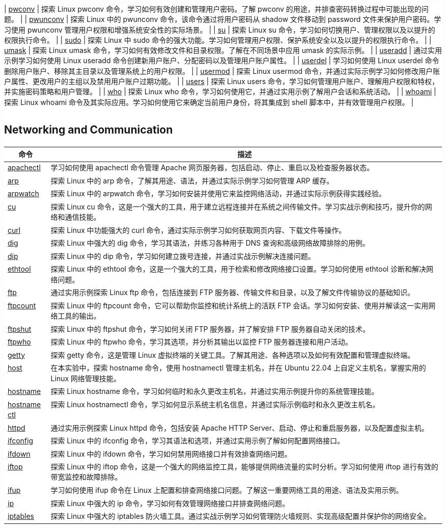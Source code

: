 | [pwconv](https://labex.io/zh/tutorials/linux-linux-pwconv-command-with-practical-examples-422869) | 探索 Linux pwconv 命令，学习如何有效创建和管理用户密码。了解 pwconv 的用途，并排查密码转换过程中可能出现的问题。 |
| [pwunconv](https://labex.io/zh/tutorials/linux-linux-pwunconv-command-with-practical-examples-422871) | 探索 Linux 中的 pwunconv 命令，该命令通过将用户密码从 shadow 文件移动到 password 文件来保护用户密码。学习使用 pwunconv 管理用户权限和增强系统安全性的实际场景。 |
| [su](https://labex.io/zh/tutorials/linux-linux-su-command-with-practical-examples-422936) | 探索 Linux su 命令，学习如何切换用户、管理权限以及以提升的权限执行命令。 |
| [sudo](https://labex.io/zh/tutorials/linux-linux-sudo-command-with-practical-examples-422937) | 探索 Linux 中 sudo 命令的强大功能。学习如何管理用户权限、保护系统安全以及以提升的权限执行命令。 |
| [umask](https://labex.io/zh/tutorials/linux-linux-umask-command-with-practical-examples-422970) | 探索 Linux umask 命令，学习如何有效修改文件和目录权限。了解在不同场景中应用 umask 的实际示例。 |
| [useradd](https://labex.io/zh/tutorials/linux-linux-useradd-command-with-practical-examples-422985) | 通过实用示例学习如何使用 Linux useradd 命令创建新用户账户、分配密码以及管理用户账户属性。 |
| [userdel](https://labex.io/zh/tutorials/linux-linux-userdel-command-with-practical-examples-422986) | 学习如何使用 Linux userdel 命令删除用户账户、移除其主目录以及管理系统上的用户权限。 |
| [usermod](https://labex.io/zh/tutorials/linux-linux-usermod-command-with-practical-examples-422987) | 探索 Linux usermod 命令，并通过实际示例学习如何修改用户账户属性、更改用户的主组以及禁用用户账户过期功能。 |
| [users](https://labex.io/zh/tutorials/linux-linux-users-command-with-practical-examples-422988) | 探索 Linux users 命令，学习如何管理用户账户、理解用户权限和特权，并实施密码策略和用户管理。 |
| [who](https://labex.io/zh/tutorials/linux-linux-who-command-with-practical-examples-423008) | 探索 Linux who 命令，学习如何使用它，并通过实用示例了解用户会话和系统活动。 |
| [whoami](https://labex.io/zh/tutorials/linux-linux-whoami-command-with-practical-examples-423009) | 探索 Linux whoami 命令及其实际应用。学习如何使用它来确定当前用户身份，将其集成到 shell 脚本中，并有效管理用户权限。 |

## Networking and Communication

| 命令 | 描述 |
| --- | --- |
| [apachectl](https://labex.io/zh/tutorials/linux-linux-apachectl-command-with-practical-examples-422544) | 学习如何使用 apachectl 命令管理 Apache 网页服务器，包括启动、停止、重启以及检查服务器状态。 |
| [arp](https://labex.io/zh/tutorials/linux-linux-arp-command-with-practical-examples-422554) | 探索 Linux 中的 arp 命令，了解其用途、语法，并通过实际示例学习如何管理 ARP 缓存。 |
| [arpwatch](https://labex.io/zh/tutorials/linux-linux-arpwatch-command-with-practical-examples-422555) | 探索 Linux 中的 arpwatch 命令，学习如何安装并使用它来监控网络活动，并通过实际示例获得实践经验。 |
| [cu](https://labex.io/zh/tutorials/linux-linux-cu-command-with-practical-examples-422623) | 探索 Linux cu 命令，这是一个强大的工具，用于建立远程连接并在系统之间传输文件。学习实战示例和技巧，提升你的网络和通信技能。 |
| [curl](https://labex.io/zh/tutorials/linux-linux-curl-command-with-practical-examples-422625) | 探索 Linux 中功能强大的 curl 命令，通过实际示例学习如何获取网页内容、下载文件等操作。 |
| [dig](https://labex.io/zh/tutorials/linux-linux-dig-command-with-practical-examples-422636) | 探索 Linux 中强大的 dig 命令，学习其语法，并练习各种用于 DNS 查询和高级网络故障排除的用例。 |
| [dip](https://labex.io/zh/tutorials/linux-linux-dip-command-with-practical-examples-422637) | 探索 Linux 中的 dip 命令，学习如何建立拨号连接，并通过实战示例解决连接问题。 |
| [ethtool](https://labex.io/zh/tutorials/linux-linux-ethtool-command-with-practical-examples-422664) | 探索 Linux 中的 ethtool 命令，这是一个强大的工具，用于检索和修改网络接口设置。学习如何使用 ethtool 诊断和解决网络问题。 |
| [ftp](https://labex.io/zh/tutorials/linux-linux-ftp-command-with-practical-examples-422691) | 通过实用示例探索 Linux ftp 命令，包括连接到 FTP 服务器、传输文件和目录，以及了解文件传输协议的基础知识。 |
| [ftpcount](https://labex.io/zh/tutorials/linux-linux-ftpcount-command-with-practical-examples-422692) | 探索 Linux 中的 ftpcount 命令，它可以帮助你监控和统计系统上的活跃 FTP 会话。学习如何安装、使用并解读这一实用网络工具的输出。 |
| [ftpshut](https://labex.io/zh/tutorials/linux-linux-ftpshut-command-with-practical-examples-422693) | 探索 Linux 中的 ftpshut 命令，学习如何关闭 FTP 服务器，并了解安排 FTP 服务器自动关闭的技术。 |
| [ftpwho](https://labex.io/zh/tutorials/linux-linux-ftpwho-command-with-practical-examples-422694) | 探索 Linux 中的 ftpwho 命令，学习其选项，并分析其输出以监控 FTP 服务器连接和用户活动。 |
| [getty](https://labex.io/zh/tutorials/linux-linux-getty-command-with-practical-examples-422700) | 探索 getty 命令，这是管理 Linux 虚拟终端的关键工具。了解其用途、各种选项以及如何有效配置和管理虚拟终端。 |
| [host](https://labex.io/zh/tutorials/linux-linux-host-command-with-practical-examples-422721) | 在本实验中，探索 hostname 命令，使用 hostnamectl 管理主机名，并在 Ubuntu 22.04 上自定义主机名，掌握实用的 Linux 网络管理技能。 |
| [hostname](https://labex.io/zh/tutorials/linux-linux-hostname-command-with-practical-examples-422723) | 探索 Linux hostname 命令，学习如何临时和永久更改主机名，并通过实用示例提升你的系统管理技能。 |
| [hostnamectl](https://labex.io/zh/tutorials/linux-linux-hostnamectl-command-with-practical-examples-422724) | 探索 Linux hostnamectl 命令，学习如何显示系统主机名信息，并通过实际示例临时和永久更改主机名。 |
| [httpd](https://labex.io/zh/tutorials/linux-linux-httpd-command-with-practical-examples-422726) | 通过实用示例探索 Linux httpd 命令，包括安装 Apache HTTP Server、启动、停止和重启服务器，以及配置虚拟主机。 |
| [ifconfig](https://labex.io/zh/tutorials/linux-linux-ifconfig-command-with-practical-examples-422730) | 探索 Linux 中的 ifconfig 命令，学习其语法和选项，并通过实用示例了解如何配置网络接口。 |
| [ifdown](https://labex.io/zh/tutorials/linux-linux-ifdown-command-with-practical-examples-422731) | 探索 Linux 中的 ifdown 命令，学习如何禁用网络接口并有效排查网络问题。 |
| [iftop](https://labex.io/zh/tutorials/linux-linux-iftop-command-with-practical-examples-422732) | 探索 Linux 中的 iftop 命令，这是一个强大的网络监控工具，能够提供网络流量的实时分析。学习如何使用 iftop 进行有效的带宽监控和故障排除。 |
| [ifup](https://labex.io/zh/tutorials/linux-linux-ifup-command-with-practical-examples-422733) | 学习如何使用 ifup 命令在 Linux 上配置和排查网络接口问题。了解这一重要网络工具的用途、语法及实用示例。 |
| [ip](https://labex.io/zh/tutorials/linux-linux-ip-command-with-practical-examples-422741) | 探索 Linux 中强大的 ip 命令，学习如何有效管理网络接口并排查网络问题。 |
| [iptables](https://labex.io/zh/tutorials/linux-linux-iptables-command-with-practical-examples-422744) | 探索 Linux 中强大的 iptables 防火墙工具。通过实战示例学习如何管理防火墙规则、实现高级配置并保护你的网络安全。 |